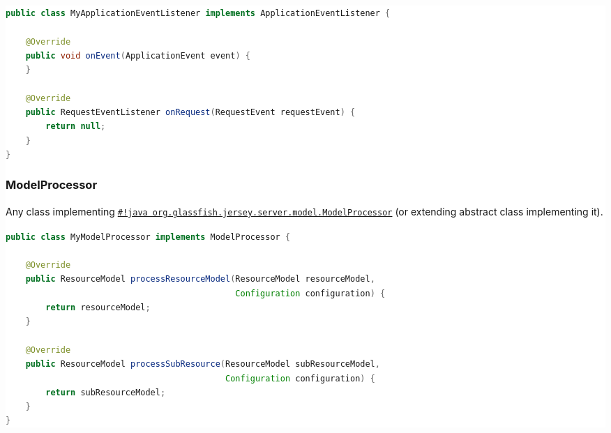 ```java
public class MyApplicationEventListener implements ApplicationEventListener {

    @Override
    public void onEvent(ApplicationEvent event) {
    }

    @Override
    public RequestEventListener onRequest(RequestEvent requestEvent) {
        return null;
    }
}
```

### ModelProcessor

Any class implementing [`#!java org.glassfish.jersey.server.model.ModelProcessor`](https://eclipse-ee4j.github.io/jersey.github.io/apidocs/2.29.1/jersey/org/glassfish/jersey/server/model/ModelProcessor.html) (or extending abstract class implementing it).

```java
public class MyModelProcessor implements ModelProcessor {

    @Override
    public ResourceModel processResourceModel(ResourceModel resourceModel, 
                                              Configuration configuration) {
        return resourceModel;
    }

    @Override
    public ResourceModel processSubResource(ResourceModel subResourceModel, 
                                            Configuration configuration) {
        return subResourceModel;
    }
}
```
